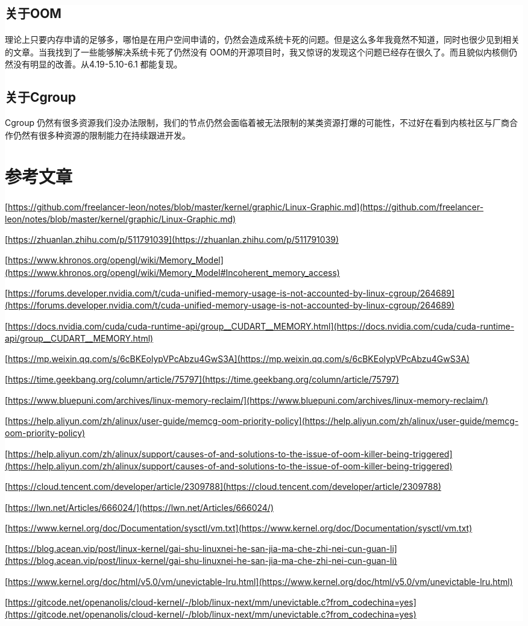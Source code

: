 ## 关于OOM

理论上只要内存申请的足够多，哪怕是在用户空间申请的，仍然会造成系统卡死的问题。但是这么多年我竟然不知道，同时也很少见到相关的文章。当我找到了一些能够解决系统卡死了仍然没有 OOM的开源项目时，我又惊讶的发现这个问题已经存在很久了。而且貌似内核侧仍然没有明显的改善。从4.19-5.10-6.1 都能复现。

## 关于Cgroup

Cgroup 仍然有很多资源我们没办法限制，我们的节点仍然会面临着被无法限制的某类资源打爆的可能性，不过好在看到内核社区与厂商合作仍然有很多种资源的限制能力在持续跟进开发。

# 参考文章

[https://github.com/freelancer-leon/notes/blob/master/kernel/graphic/Linux-Graphic.md](https://github.com/freelancer-leon/notes/blob/master/kernel/graphic/Linux-Graphic.md)

[https://zhuanlan.zhihu.com/p/511791039](https://zhuanlan.zhihu.com/p/511791039)

[https://www.khronos.org/opengl/wiki/Memory_Model](https://www.khronos.org/opengl/wiki/Memory_Model#Incoherent_memory_access)

[https://forums.developer.nvidia.com/t/cuda-unified-memory-usage-is-not-accounted-by-linux-cgroup/264689](https://forums.developer.nvidia.com/t/cuda-unified-memory-usage-is-not-accounted-by-linux-cgroup/264689)

[https://docs.nvidia.com/cuda/cuda-runtime-api/group__CUDART__MEMORY.html](https://docs.nvidia.com/cuda/cuda-runtime-api/group__CUDART__MEMORY.html)

[https://mp.weixin.qq.com/s/6cBKEolypVPcAbzu4GwS3A](https://mp.weixin.qq.com/s/6cBKEolypVPcAbzu4GwS3A)

[https://time.geekbang.org/column/article/75797](https://time.geekbang.org/column/article/75797)

[https://www.bluepuni.com/archives/linux-memory-reclaim/](https://www.bluepuni.com/archives/linux-memory-reclaim/)

[https://help.aliyun.com/zh/alinux/user-guide/memcg-oom-priority-policy](https://help.aliyun.com/zh/alinux/user-guide/memcg-oom-priority-policy)

[https://help.aliyun.com/zh/alinux/support/causes-of-and-solutions-to-the-issue-of-oom-killer-being-triggered](https://help.aliyun.com/zh/alinux/support/causes-of-and-solutions-to-the-issue-of-oom-killer-being-triggered)

[https://cloud.tencent.com/developer/article/2309788](https://cloud.tencent.com/developer/article/2309788)

[https://lwn.net/Articles/666024/](https://lwn.net/Articles/666024/)

[https://www.kernel.org/doc/Documentation/sysctl/vm.txt](https://www.kernel.org/doc/Documentation/sysctl/vm.txt)

[https://blog.acean.vip/post/linux-kernel/gai-shu-linuxnei-he-san-jia-ma-che-zhi-nei-cun-guan-li](https://blog.acean.vip/post/linux-kernel/gai-shu-linuxnei-he-san-jia-ma-che-zhi-nei-cun-guan-li)

[https://www.kernel.org/doc/html/v5.0/vm/unevictable-lru.html](https://www.kernel.org/doc/html/v5.0/vm/unevictable-lru.html)

[https://gitcode.net/openanolis/cloud-kernel/-/blob/linux-next/mm/unevictable.c?from_codechina=yes](https://gitcode.net/openanolis/cloud-kernel/-/blob/linux-next/mm/unevictable.c?from_codechina=yes)

